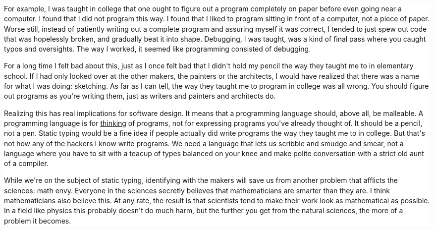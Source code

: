 
  

 For example, I was taught in college
that one ought to figure out a program
completely on paper
before even going near a computer. I found that I did not
program this way. I found that I liked to program
sitting in front of a computer, not a piece of paper. Worse
still, instead of patiently writing out a complete program
and assuring myself it was correct, I tended to just spew
out code that was hopelessly broken, and gradually beat it into
shape. Debugging, I was taught, was a kind of final pass where
you caught typos and oversights. The way I worked, it
seemed like programming consisted of debugging.
   

  

 For a long time I felt bad about this, just as I once
felt bad that I didn't hold my pencil the way they taught me
to in elementary school.
If I had only looked over at
the other makers, the painters or the architects, I would
have realized that there was a name for what I was doing:
sketching. As far as I can tell, the
way they taught me to program in college was all wrong.
You should figure out programs as you're writing them,
just as writers and painters and architects do.
   

  

 Realizing this has real implications for software design.
It means that a programming language should, above all, be
malleable. A programming language is for
 [thinking](https://paulgraham.com/piraha.html) 
 of
programs, not for expressing programs you've already thought
of. It should be a pencil, not a pen. Static typing would
be a fine idea if people actually did write programs the way
they taught me to in college. But that's not how any of the 
hackers I know write programs. We need a language that lets us
scribble and smudge and smear, not a language where you have
to sit with a teacup of types balanced on your knee and make
polite conversation with a strict old aunt of a compiler.
   

  

  

  

 While we're on the subject of static typing, identifying with
the makers will save us from another problem that afflicts
the sciences: math envy. Everyone in the sciences
secretly believes that mathematicians are smarter than they are. 
I think mathematicians also believe this. At any rate,
the result is that scientists tend to make their
work look as mathematical as possible. In a field like
physics this probably doesn't do much harm, but the further you
get from the natural sciences, the more of a problem it
becomes.
   